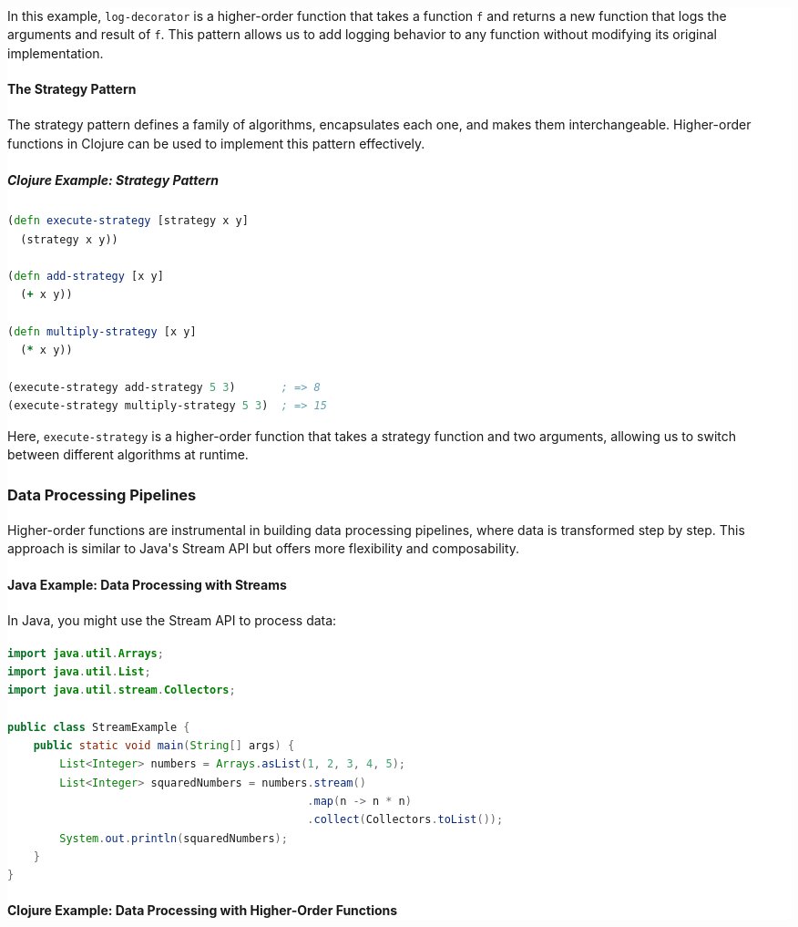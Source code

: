 In this example, `log-decorator` is a higher-order function that takes a function `f` and returns a new function that logs the arguments and result of `f`. This pattern allows us to add logging behavior to any function without modifying its original implementation.

#### The Strategy Pattern

The strategy pattern defines a family of algorithms, encapsulates each one, and makes them interchangeable. Higher-order functions in Clojure can be used to implement this pattern effectively.

##### Clojure Example: Strategy Pattern

```clojure
(defn execute-strategy [strategy x y]
  (strategy x y))

(defn add-strategy [x y]
  (+ x y))

(defn multiply-strategy [x y]
  (* x y))

(execute-strategy add-strategy 5 3)       ; => 8
(execute-strategy multiply-strategy 5 3)  ; => 15
```

Here, `execute-strategy` is a higher-order function that takes a strategy function and two arguments, allowing us to switch between different algorithms at runtime.

### Data Processing Pipelines

Higher-order functions are instrumental in building data processing pipelines, where data is transformed step by step. This approach is similar to Java's Stream API but offers more flexibility and composability.

#### Java Example: Data Processing with Streams

In Java, you might use the Stream API to process data:

```java
import java.util.Arrays;
import java.util.List;
import java.util.stream.Collectors;

public class StreamExample {
    public static void main(String[] args) {
        List<Integer> numbers = Arrays.asList(1, 2, 3, 4, 5);
        List<Integer> squaredNumbers = numbers.stream()
                                              .map(n -> n * n)
                                              .collect(Collectors.toList());
        System.out.println(squaredNumbers);
    }
}
```

#### Clojure Example: Data Processing with Higher-Order Functions
